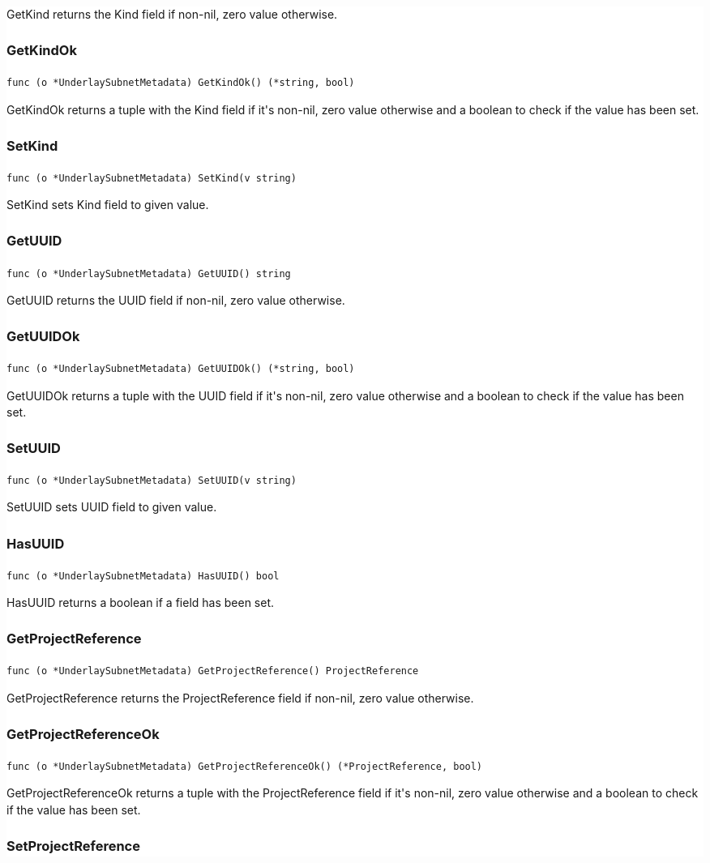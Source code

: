 GetKind returns the Kind field if non-nil, zero value otherwise.

### GetKindOk

`func (o *UnderlaySubnetMetadata) GetKindOk() (*string, bool)`

GetKindOk returns a tuple with the Kind field if it's non-nil, zero value otherwise
and a boolean to check if the value has been set.

### SetKind

`func (o *UnderlaySubnetMetadata) SetKind(v string)`

SetKind sets Kind field to given value.


### GetUUID

`func (o *UnderlaySubnetMetadata) GetUUID() string`

GetUUID returns the UUID field if non-nil, zero value otherwise.

### GetUUIDOk

`func (o *UnderlaySubnetMetadata) GetUUIDOk() (*string, bool)`

GetUUIDOk returns a tuple with the UUID field if it's non-nil, zero value otherwise
and a boolean to check if the value has been set.

### SetUUID

`func (o *UnderlaySubnetMetadata) SetUUID(v string)`

SetUUID sets UUID field to given value.

### HasUUID

`func (o *UnderlaySubnetMetadata) HasUUID() bool`

HasUUID returns a boolean if a field has been set.

### GetProjectReference

`func (o *UnderlaySubnetMetadata) GetProjectReference() ProjectReference`

GetProjectReference returns the ProjectReference field if non-nil, zero value otherwise.

### GetProjectReferenceOk

`func (o *UnderlaySubnetMetadata) GetProjectReferenceOk() (*ProjectReference, bool)`

GetProjectReferenceOk returns a tuple with the ProjectReference field if it's non-nil, zero value otherwise
and a boolean to check if the value has been set.

### SetProjectReference
